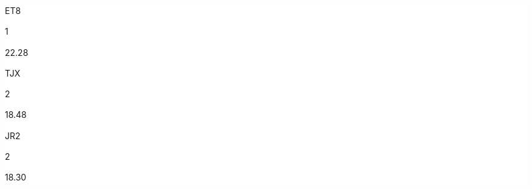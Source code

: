 ET8

</td>

<td style="text-align:right;">

1

</td>

<td style="text-align:right;">

22.28

</td>

</tr>

<tr>

<td style="text-align:left;">

TJX

</td>

<td style="text-align:right;">

2

</td>

<td style="text-align:right;">

18.48

</td>

</tr>

<tr>

<td style="text-align:left;">

JR2

</td>

<td style="text-align:right;">

2

</td>

<td style="text-align:right;">

18.30

</td>

</tr>

<tr>

<td style="text-align:left;">
